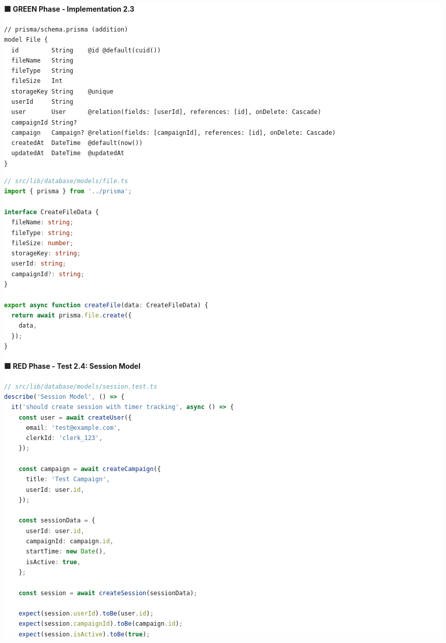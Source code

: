 #### 🟩 GREEN Phase - Implementation 2.3
```prisma
// prisma/schema.prisma (addition)
model File {
  id         String    @id @default(cuid())
  fileName   String
  fileType   String
  fileSize   Int
  storageKey String    @unique
  userId     String
  user       User      @relation(fields: [userId], references: [id], onDelete: Cascade)
  campaignId String?
  campaign   Campaign? @relation(fields: [campaignId], references: [id], onDelete: Cascade)
  createdAt  DateTime  @default(now())
  updatedAt  DateTime  @updatedAt
}
```

```typescript
// src/lib/database/models/file.ts
import { prisma } from '../prisma';

interface CreateFileData {
  fileName: string;
  fileType: string;
  fileSize: number;
  storageKey: string;
  userId: string;
  campaignId?: string;
}

export async function createFile(data: CreateFileData) {
  return await prisma.file.create({
    data,
  });
}
```

#### 🟥 RED Phase - Test 2.4: Session Model
```typescript
// src/lib/database/models/session.test.ts
describe('Session Model', () => {
  it('should create session with timer tracking', async () => {
    const user = await createUser({
      email: 'test@example.com',
      clerkId: 'clerk_123',
    });
    
    const campaign = await createCampaign({
      title: 'Test Campaign',
      userId: user.id,
    });
    
    const sessionData = {
      userId: user.id,
      campaignId: campaign.id,
      startTime: new Date(),
      isActive: true,
    };
    
    const session = await createSession(sessionData);
    
    expect(session.userId).toBe(user.id);
    expect(session.campaignId).toBe(campaign.id);
    expect(session.isActive).toBe(true);
```